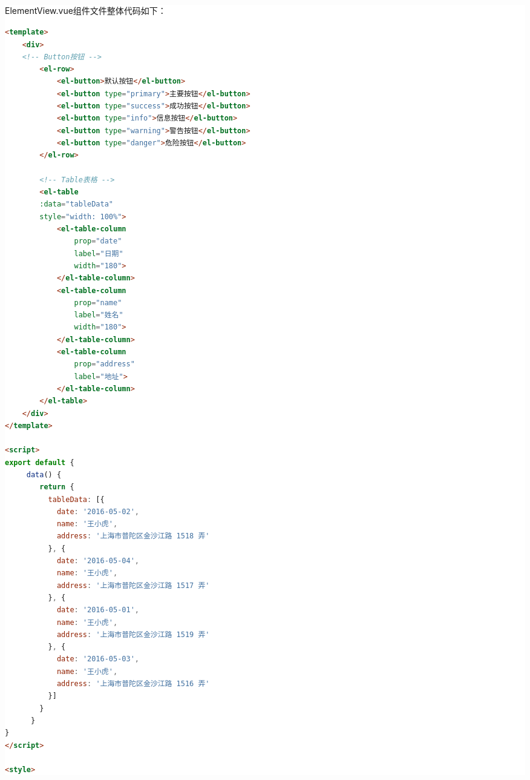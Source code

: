 ElementView.vue组件文件整体代码如下：

~~~html
<template>
    <div>
    <!-- Button按钮 -->
        <el-row>
            <el-button>默认按钮</el-button>
            <el-button type="primary">主要按钮</el-button>
            <el-button type="success">成功按钮</el-button>
            <el-button type="info">信息按钮</el-button>
            <el-button type="warning">警告按钮</el-button>
            <el-button type="danger">危险按钮</el-button>
        </el-row>

        <!-- Table表格 -->
        <el-table
        :data="tableData"
        style="width: 100%">
            <el-table-column
                prop="date"
                label="日期"
                width="180">
            </el-table-column>
            <el-table-column
                prop="name"
                label="姓名"
                width="180">
            </el-table-column>
            <el-table-column
                prop="address"
                label="地址">
            </el-table-column>
        </el-table>
    </div>
</template>

<script>
export default {
     data() {
        return {
          tableData: [{
            date: '2016-05-02',
            name: '王小虎',
            address: '上海市普陀区金沙江路 1518 弄'
          }, {
            date: '2016-05-04',
            name: '王小虎',
            address: '上海市普陀区金沙江路 1517 弄'
          }, {
            date: '2016-05-01',
            name: '王小虎',
            address: '上海市普陀区金沙江路 1519 弄'
          }, {
            date: '2016-05-03',
            name: '王小虎',
            address: '上海市普陀区金沙江路 1516 弄'
          }]
        }
      }
}
</script>

<style>
~~~